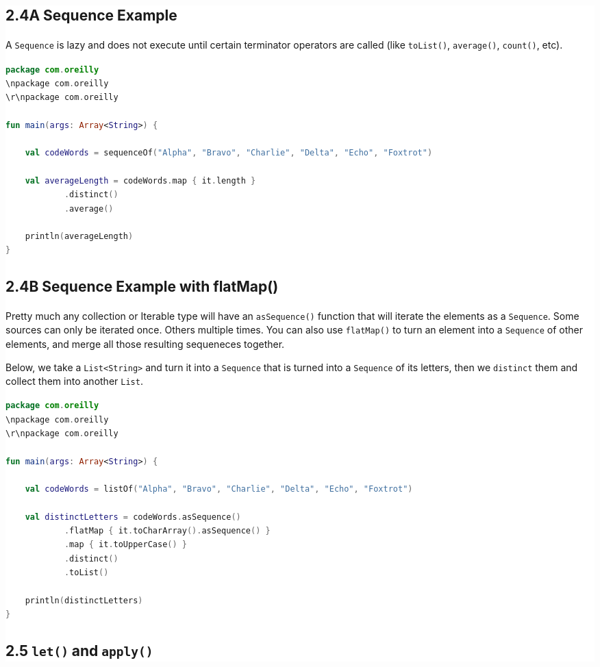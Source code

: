 ## 2.4A Sequence Example

A `Sequence` is lazy and does not execute until certain terminator operators are called (like `toList()`, `average()`, `count()`, etc).

```kotlin
package com.oreilly
\npackage com.oreilly
\r\npackage com.oreilly

fun main(args: Array<String>) {

    val codeWords = sequenceOf("Alpha", "Bravo", "Charlie", "Delta", "Echo", "Foxtrot")

    val averageLength = codeWords.map { it.length }
            .distinct()
            .average()

    println(averageLength)
}
```

## 2.4B Sequence Example with flatMap()

Pretty much any collection or Iterable type will have an `asSequence()` function that will iterate the elements as a `Sequence`. Some sources can only be iterated once. Others multiple times. You can also use `flatMap()` to turn an element into a `Sequence` of other elements, and merge all those resulting sequeneces together.

Below, we take a `List<String>` and turn it into a `Sequence` that is turned into a `Sequence` of its letters, then we `distinct` them and collect them into another `List`.

```kotlin
package com.oreilly
\npackage com.oreilly
\r\npackage com.oreilly

fun main(args: Array<String>) {

    val codeWords = listOf("Alpha", "Bravo", "Charlie", "Delta", "Echo", "Foxtrot")

    val distinctLetters = codeWords.asSequence()
            .flatMap { it.toCharArray().asSequence() }
            .map { it.toUpperCase() }
            .distinct()
            .toList()

    println(distinctLetters)
}
```


## 2.5 `let()` and `apply()`
